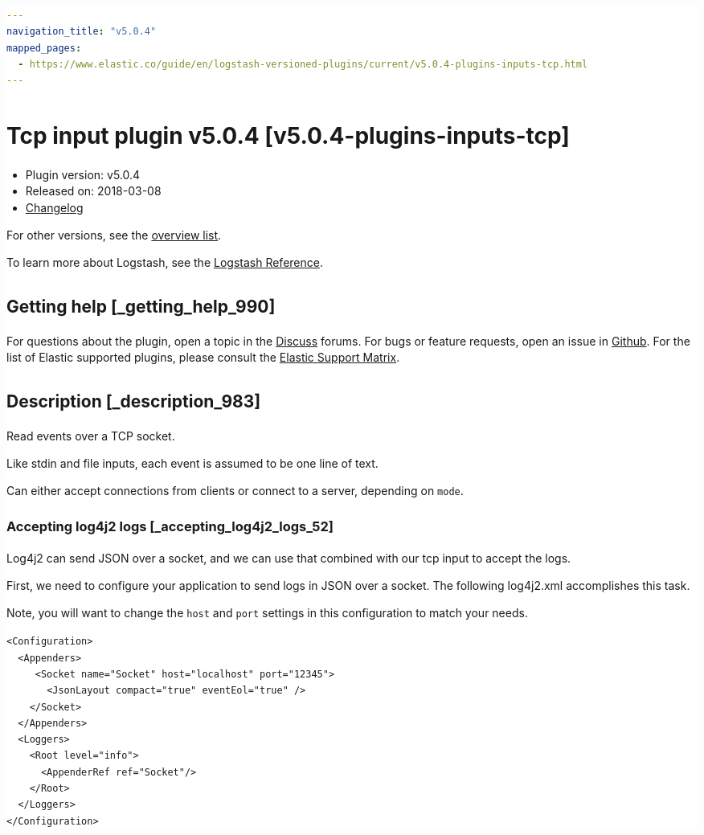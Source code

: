 ```yaml
---
navigation_title: "v5.0.4"
mapped_pages:
  - https://www.elastic.co/guide/en/logstash-versioned-plugins/current/v5.0.4-plugins-inputs-tcp.html
---
```


# Tcp input plugin v5.0.4 [v5.0.4-plugins-inputs-tcp]

* Plugin version: v5.0.4
* Released on: 2018-03-08
* [Changelog](https://github.com/logstash-plugins/logstash-input-tcp/blob/v5.0.4/CHANGELOG.md)

For other versions, see the [overview list](input-tcp-index.md).

To learn more about Logstash, see the [Logstash Reference](https://www.elastic.co/guide/en/logstash/current/index.html).

## Getting help [_getting_help_990]

For questions about the plugin, open a topic in the [Discuss](http://discuss.elastic.co) forums. For bugs or feature requests, open an issue in [Github](https://github.com/logstash-plugins/logstash-input-tcp). For the list of Elastic supported plugins, please consult the [Elastic Support Matrix](https://www.elastic.co/support/matrix#matrix_logstash_plugins).

## Description [_description_983]

Read events over a TCP socket.

Like stdin and file inputs, each event is assumed to be one line of text.

Can either accept connections from clients or connect to a server, depending on `mode`.

### Accepting log4j2 logs [_accepting_log4j2_logs_52]

Log4j2 can send JSON over a socket, and we can use that combined with our tcp input to accept the logs.

First, we need to configure your application to send logs in JSON over a socket. The following log4j2.xml accomplishes this task.

Note, you will want to change the `host` and `port` settings in this configuration to match your needs.

```
<Configuration>
  <Appenders>
     <Socket name="Socket" host="localhost" port="12345">
       <JsonLayout compact="true" eventEol="true" />
    </Socket>
  </Appenders>
  <Loggers>
    <Root level="info">
      <AppenderRef ref="Socket"/>
    </Root>
  </Loggers>
</Configuration>
```
